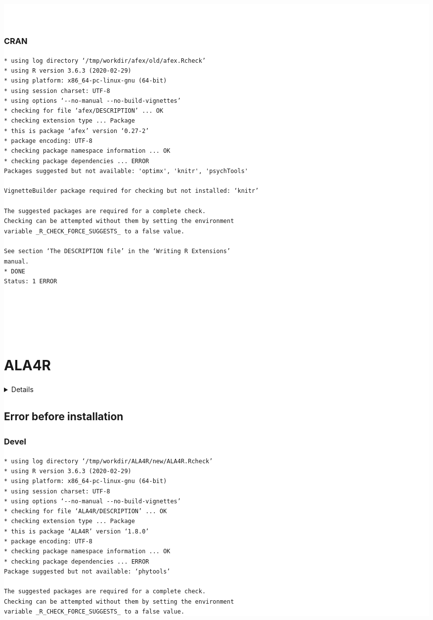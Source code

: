 ```



```
### CRAN

```
* using log directory ‘/tmp/workdir/afex/old/afex.Rcheck’
* using R version 3.6.3 (2020-02-29)
* using platform: x86_64-pc-linux-gnu (64-bit)
* using session charset: UTF-8
* using options ‘--no-manual --no-build-vignettes’
* checking for file ‘afex/DESCRIPTION’ ... OK
* checking extension type ... Package
* this is package ‘afex’ version ‘0.27-2’
* package encoding: UTF-8
* checking package namespace information ... OK
* checking package dependencies ... ERROR
Packages suggested but not available: 'optimx', 'knitr', 'psychTools'

VignetteBuilder package required for checking but not installed: ‘knitr’

The suggested packages are required for a complete check.
Checking can be attempted without them by setting the environment
variable _R_CHECK_FORCE_SUGGESTS_ to a false value.

See section ‘The DESCRIPTION file’ in the ‘Writing R Extensions’
manual.
* DONE
Status: 1 ERROR






```
# ALA4R

<details></details>

## Error before installation

### Devel

```
* using log directory ‘/tmp/workdir/ALA4R/new/ALA4R.Rcheck’
* using R version 3.6.3 (2020-02-29)
* using platform: x86_64-pc-linux-gnu (64-bit)
* using session charset: UTF-8
* using options ‘--no-manual --no-build-vignettes’
* checking for file ‘ALA4R/DESCRIPTION’ ... OK
* checking extension type ... Package
* this is package ‘ALA4R’ version ‘1.8.0’
* package encoding: UTF-8
* checking package namespace information ... OK
* checking package dependencies ... ERROR
Package suggested but not available: ‘phytools’

The suggested packages are required for a complete check.
Checking can be attempted without them by setting the environment
variable _R_CHECK_FORCE_SUGGESTS_ to a false value.
```
